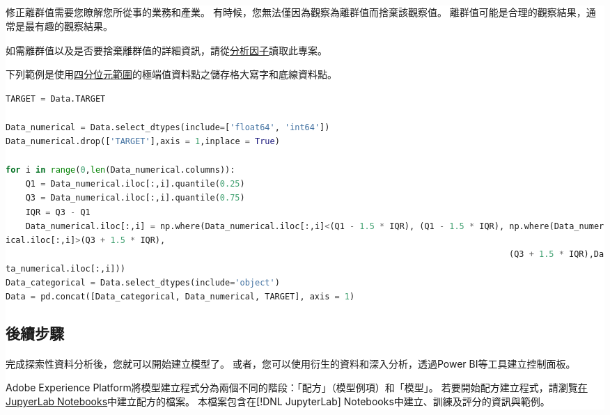 修正離群值需要您瞭解您所從事的業務和產業。 有時候，您無法僅因為觀察為離群值而捨棄該觀察值。 離群值可能是合理的觀察結果，通常是最有趣的觀察結果。

如需離群值以及是否要捨棄離群值的詳細資訊，請從[分析因子](https://www.theanalysisfactor.com/outliers-to-drop-or-not-to-drop/)讀取此專案。

下列範例是使用[四分位元範圍](https://www.thoughtco.com/what-is-the-interquartile-range-rule-3126244)的極端值資料點之儲存格大寫字和底線資料點。

```python
TARGET = Data.TARGET

Data_numerical = Data.select_dtypes(include=['float64', 'int64'])
Data_numerical.drop(['TARGET'],axis = 1,inplace = True)

for i in range(0,len(Data_numerical.columns)):
    Q1 = Data_numerical.iloc[:,i].quantile(0.25)
    Q3 = Data_numerical.iloc[:,i].quantile(0.75)
    IQR = Q3 - Q1
    Data_numerical.iloc[:,i] = np.where(Data_numerical.iloc[:,i]<(Q1 - 1.5 * IQR), (Q1 - 1.5 * IQR), np.where(Data_numerical.iloc[:,i]>(Q3 + 1.5 * IQR),
                                                                                                     (Q3 + 1.5 * IQR),Data_numerical.iloc[:,i]))
Data_categorical = Data.select_dtypes(include='object')
Data = pd.concat([Data_categorical, Data_numerical, TARGET], axis = 1)
```

## 後續步驟

完成探索性資料分析後，您就可以開始建立模型了。 或者，您可以使用衍生的資料和深入分析，透過Power BI等工具建立控制面板。

Adobe Experience Platform將模型建立程式分為兩個不同的階段：「配方」（模型例項）和「模型」。 若要開始配方建立程式，請瀏覽[在JupyerLab Notebooks](./create-a-model.md)中建立配方的檔案。 本檔案包含在[!DNL JupyterLab] Notebooks中建立、訓練及評分的資訊與範例。
